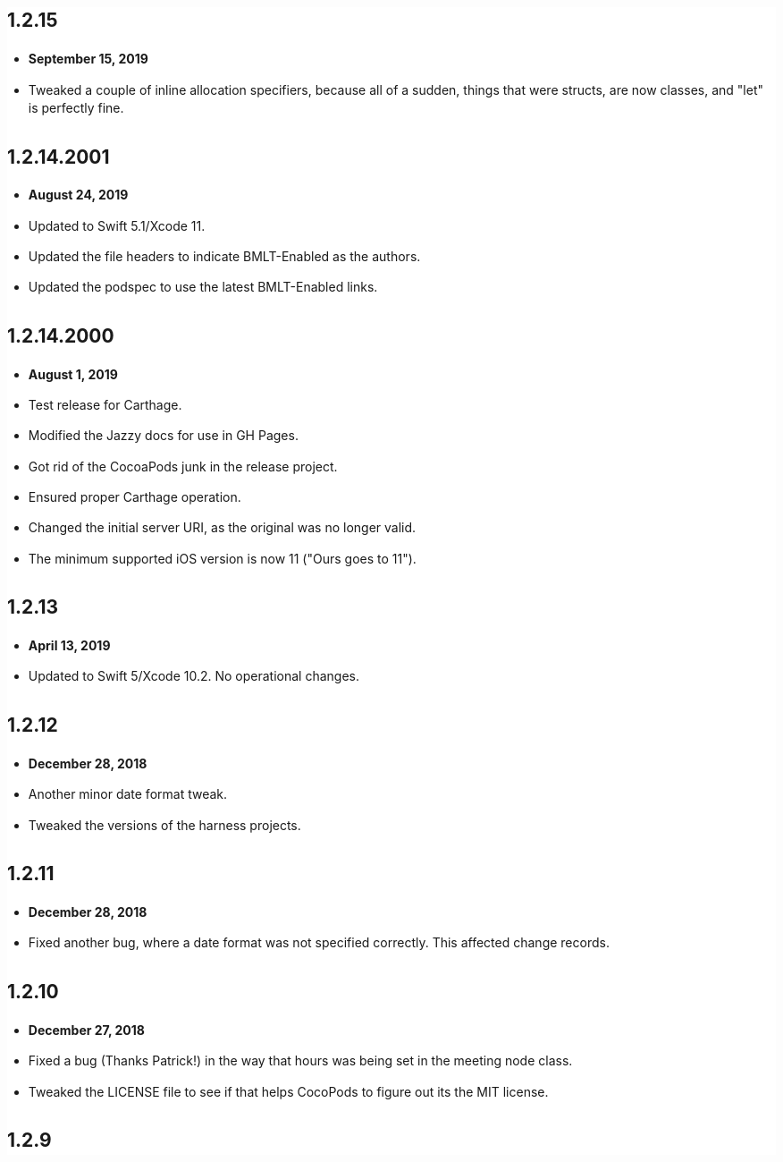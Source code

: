 ## 1.2.15

- **September 15, 2019**

- Tweaked a couple of inline allocation specifiers, because all of a sudden, things that were structs, are now classes, and "let" is perfectly fine.

## 1.2.14.2001

- **August 24, 2019**

- Updated to Swift 5.1/Xcode 11.
- Updated the file headers to indicate BMLT-Enabled as the authors.
- Updated the podspec to use the latest BMLT-Enabled links.

## 1.2.14.2000

- **August 1, 2019**

- Test release for Carthage.
- Modified the Jazzy docs for use in GH Pages.
- Got rid of the CocoaPods junk in the release project.
- Ensured proper Carthage operation.
- Changed the initial server URI, as the original was no longer valid.
- The minimum supported iOS version is now 11 ("Ours goes to 11").

## 1.2.13

- **April 13, 2019**

- Updated to Swift 5/Xcode 10.2. No operational changes.

## 1.2.12

- **December 28, 2018**

- Another minor date format tweak.
- Tweaked the versions of the harness projects.

## 1.2.11

- **December 28, 2018**

- Fixed another bug, where a date format was not specified correctly. This affected change records.

## 1.2.10

- **December 27, 2018**

- Fixed a bug (Thanks Patrick!) in the way that hours was being set in the meeting node class.
- Tweaked the LICENSE file to see if that helps CocoPods to figure out its the MIT license.

## 1.2.9
